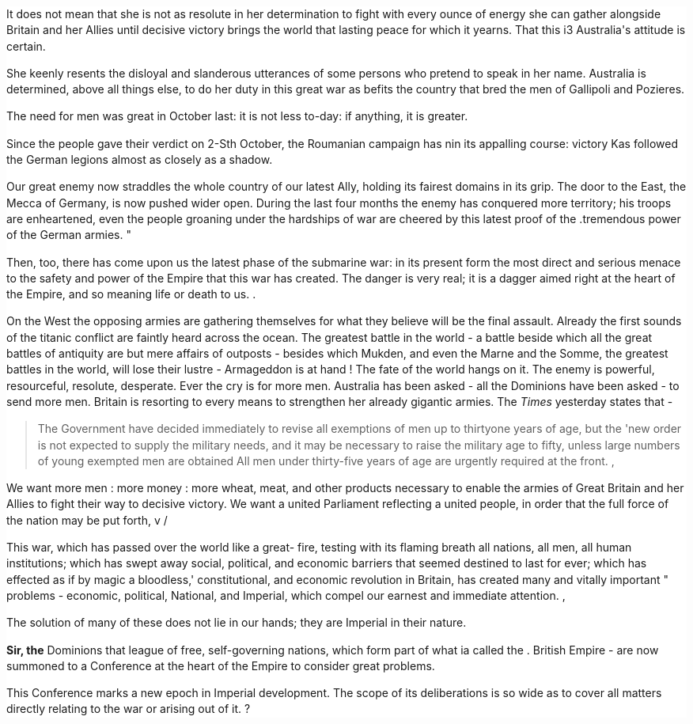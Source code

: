 It does not mean that she is not as resolute in her determination to fight with every ounce of energy she can gather alongside Britain and her Allies  until decisive victory brings the world that lasting peace for which it yearns.  That this i3 Australia's attitude is certain. 

She keenly resents the disloyal and slanderous utterances of some persons who pretend to speak in her name. Australia is determined, above all things else, to do her duty in this great war as befits the country that bred the men of Gallipoli and Pozieres. 

The need for men was great in October last: it is not less to-day: if anything, it is greater. 

Since the people gave their verdict on 2-Sth October, the Roumanian campaign has nin its appalling course: victory Kas followed the German legions almost as closely as a shadow. 

Our great enemy now straddles the whole country of our latest Ally, holding its fairest domains in its grip. The door to the East, the Mecca of Germany, is now pushed wider open. During the last four months the enemy has conquered more territory; his troops are enheartened, even the people groaning under the hardships of war are cheered by this latest proof of the .tremendous power of the German armies. " 

Then, too, there has come upon us the latest phase of the submarine war: in its present form the most direct and serious menace to the safety and power of the Empire that this war has created. The danger is very real; it is a dagger aimed right at the heart of the Empire, and so meaning life or death to us. . 

On the West the opposing armies are gathering themselves for what they believe will be the final assault. Already the first sounds of the titanic conflict are faintly heard across the ocean. The greatest battle in the world - a battle beside which all the great battles of antiquity are but mere affairs of outposts - besides which Mukden, and even the Marne and the Somme, the greatest battles in the world, will lose their lustre - Armageddon is at hand ! The fate of the world hangs on it. The enemy is powerful, resourceful, resolute, desperate. Ever the cry is for more men. Australia has been asked - all the Dominions have been asked - to send more men. Britain is resorting to every means to strengthen her already gigantic armies. The  *Times*  yesterday states that - 

  >The Government have decided immediately to revise all exemptions of men up to thirtyone years of age, but the 'new order is not expected to supply the military needs, and it may be necessary to raise the military age to fifty, unless large numbers of young exempted men are  obtained  All men under thirty-five years of age are urgently required at the front. , 

We want more men : more money : more wheat, meat, and other products necessary to enable the armies of Great Britain and her Allies to fight their way to decisive victory. We want a united Parliament reflecting a united people, in order that the full force of the nation may be put forth, v / 

This war, which has passed over the world like a great- fire, testing with its flaming breath all nations, all men, all human institutions; which has swept away social, political, and economic barriers that seemed destined to last for ever; which has effected as if by magic a bloodless,' constitutional, and economic revolution in Britain, has created many and vitally important " problems - economic, political, National, and Imperial, which compel our earnest and immediate attention. , 

The solution of many of these does not lie in our hands; they are Imperial in their nature. 


 **Sir, the** Dominions that league of free, self-governing nations, which form part of what ia called the . British Empire - are now summoned to a Conference at the heart of the Empire to consider great problems. 

This Conference marks a new epoch in Imperial development. The scope of its deliberations is so wide as to cover all matters directly relating to the war or arising out of it. ? 
